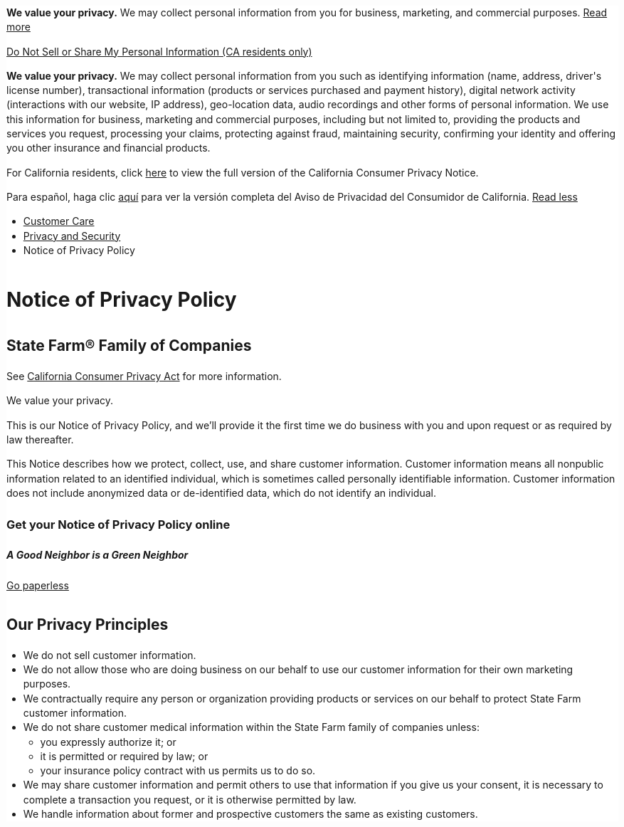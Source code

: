  

**We value your privacy.** We may collect personal information from you for business, marketing, and commercial purposes. [Read more](javascript:void(0))  
  
[Do Not Sell or Share My Personal Information (CA residents only)](https://www.statefarm.com/customer-care/privacy-security/privacy/california-privacy-rights/do-not-sell)

**We value your privacy.** We may collect personal information from you such as identifying information (name, address, driver's license number), transactional information (products or services purchased and payment history), digital network activity (interactions with our website, IP address), geo-location data, audio recordings and other forms of personal information. We use this information for business, marketing and commercial purposes, including but not limited to, providing the products and services you request, processing your claims, protecting against fraud, maintaining security, confirming your identity and offering you other insurance and financial products.

For California residents, click [here](https://www.statefarm.com/customer-care/privacy-security/privacy/state-privacy-rights) to view the full version of the California Consumer Privacy Notice.

Para español, haga clic [aquí](https://es.statefarm.com/atencion-al-cliente/privacidad-seguridad/privacidad/derechos-de-privacidad-del-estado) para ver la versión completa del Aviso de Privacidad del Consumidor de California. [Read less](javascript:void(0))

* [Customer Care](https://www.statefarm.com/customer-care) 
* [Privacy and Security](https://www.statefarm.com/customer-care/privacy-security) 
* Notice of Privacy Policy 

Notice of Privacy Policy
========================

State Farm® Family of Companies
-------------------------------

See [California Consumer Privacy Act](https://www.statefarm.com/customer-care/privacy-security/privacy/california-privacy-rights "California privacy rights") for more information.

We value your privacy.

This is our Notice of Privacy Policy, and we’ll provide it the first time we do business with you and upon request or as required by law thereafter.

This Notice describes how we protect, collect, use, and share customer information. Customer information means all nonpublic information related to an identified individual, which is sometimes called personally identifiable information. Customer information does not include anonymized data or de-identified data, which do not identify an individual.

### Get your Notice of Privacy Policy online

##### A Good Neighbor is a Green Neighbor

[Go paperless](https://www.statefarm.com/customer-care/go-paperless "Go Paperless")

Our Privacy Principles
----------------------

* We do not sell customer information.
* We do not allow those who are doing business on our behalf to use our customer information for their own marketing purposes.
* We contractually require any person or organization providing products or services on our behalf to protect State Farm customer information.
* We do not share customer medical information within the State Farm family of companies unless:
    * you expressly authorize it; or
    * it is permitted or required by law; or
    * your insurance policy contract with us permits us to do so.
* We may share customer information and permit others to use that information if you give us your consent, it is necessary to complete a transaction you request, or it is otherwise permitted by law.
* We handle information about former and prospective customers the same as existing customers.
